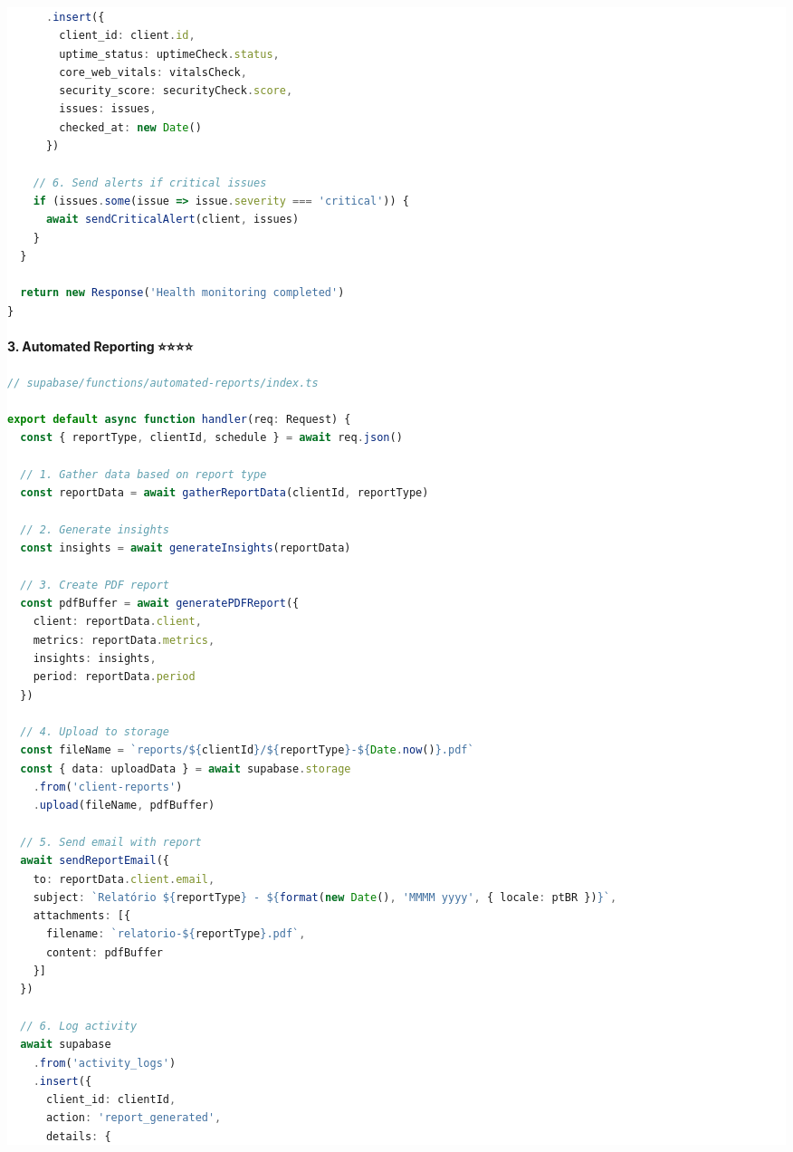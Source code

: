 ```typescript
      .insert({
        client_id: client.id,
        uptime_status: uptimeCheck.status,
        core_web_vitals: vitalsCheck,
        security_score: securityCheck.score,
        issues: issues,
        checked_at: new Date()
      })
    
    // 6. Send alerts if critical issues
    if (issues.some(issue => issue.severity === 'critical')) {
      await sendCriticalAlert(client, issues)
    }
  }
  
  return new Response('Health monitoring completed')
}
```

#### **3. Automated Reporting** ⭐⭐⭐⭐
```typescript
// supabase/functions/automated-reports/index.ts

export default async function handler(req: Request) {
  const { reportType, clientId, schedule } = await req.json()
  
  // 1. Gather data based on report type
  const reportData = await gatherReportData(clientId, reportType)
  
  // 2. Generate insights
  const insights = await generateInsights(reportData)
  
  // 3. Create PDF report
  const pdfBuffer = await generatePDFReport({
    client: reportData.client,
    metrics: reportData.metrics,
    insights: insights,
    period: reportData.period
  })
  
  // 4. Upload to storage
  const fileName = `reports/${clientId}/${reportType}-${Date.now()}.pdf`
  const { data: uploadData } = await supabase.storage
    .from('client-reports')
    .upload(fileName, pdfBuffer)
  
  // 5. Send email with report
  await sendReportEmail({
    to: reportData.client.email,
    subject: `Relatório ${reportType} - ${format(new Date(), 'MMMM yyyy', { locale: ptBR })}`,
    attachments: [{
      filename: `relatorio-${reportType}.pdf`,
      content: pdfBuffer
    }]
  })
  
  // 6. Log activity
  await supabase
    .from('activity_logs')
    .insert({
      client_id: clientId,
      action: 'report_generated',
      details: {
```